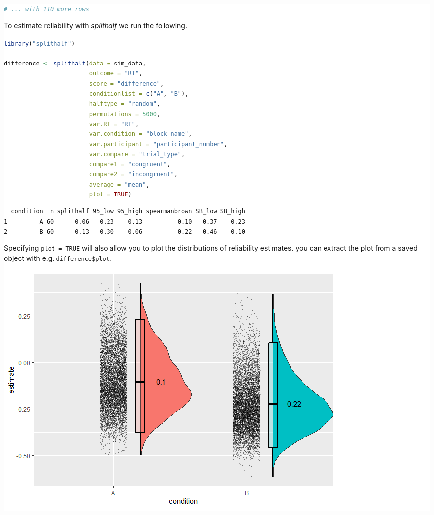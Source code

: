 ``` r
# ... with 110 more rows
```

To estimate reliability with *splithalf* we run the following.

``` r
library("splithalf")

difference <- splithalf(data = sim_data,
                        outcome = "RT",
                        score = "difference",
                        conditionlist = c("A", "B"),
                        halftype = "random",
                        permutations = 5000,
                        var.RT = "RT",
                        var.condition = "block_name",
                        var.participant = "participant_number",
                        var.compare = "trial_type",
                        compare1 = "congruent",
                        compare2 = "incongruent",
                        average = "mean",
                        plot = TRUE)
```

      condition  n splithalf 95_low 95_high spearmanbrown SB_low SB_high
    1         A 60     -0.06  -0.23    0.13         -0.10  -0.37    0.23
    2         B 60     -0.13  -0.30    0.06         -0.22  -0.46    0.10

Specifying `plot = TRUE` will also allow you to plot the distributions
of reliability estimates. you can extract the plot from a saved object
with e.g. `difference$plot`.

![](man/figures/README-plotting_distribution-1.png)
